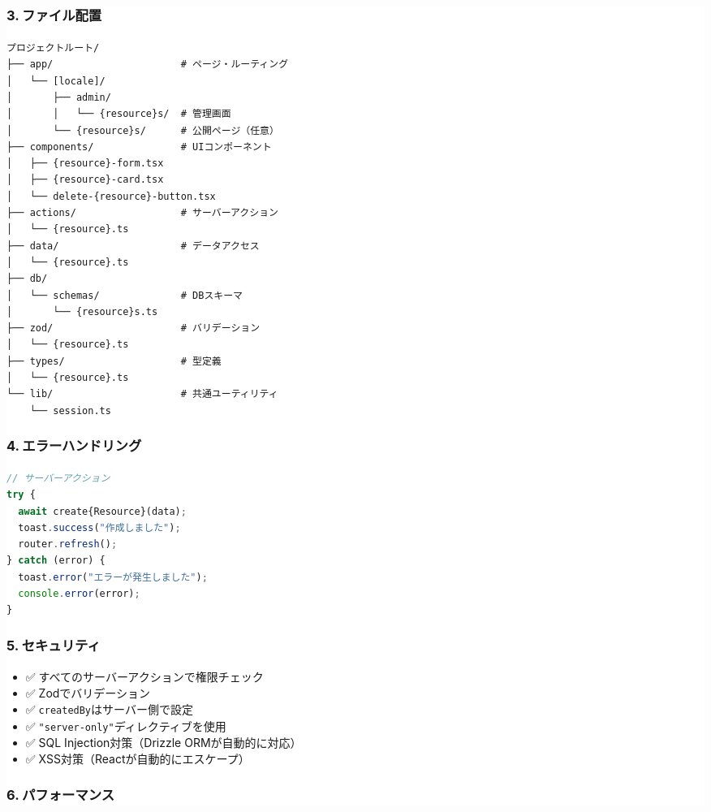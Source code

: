 ### 3. ファイル配置

```
プロジェクトルート/
├── app/                      # ページ・ルーティング
│   └── [locale]/
│       ├── admin/
│       │   └── {resource}s/  # 管理画面
│       └── {resource}s/      # 公開ページ（任意）
├── components/               # UIコンポーネント
│   ├── {resource}-form.tsx
│   ├── {resource}-card.tsx
│   └── delete-{resource}-button.tsx
├── actions/                  # サーバーアクション
│   └── {resource}.ts
├── data/                     # データアクセス
│   └── {resource}.ts
├── db/
│   └── schemas/              # DBスキーマ
│       └── {resource}s.ts
├── zod/                      # バリデーション
│   └── {resource}.ts
├── types/                    # 型定義
│   └── {resource}.ts
└── lib/                      # 共通ユーティリティ
    └── session.ts
```

### 4. エラーハンドリング

```typescript
// サーバーアクション
try {
  await create{Resource}(data);
  toast.success("作成しました");
  router.refresh();
} catch (error) {
  toast.error("エラーが発生しました");
  console.error(error);
}
```

### 5. セキュリティ

- ✅ すべてのサーバーアクションで権限チェック
- ✅ Zodでバリデーション
- ✅ `createdBy`はサーバー側で設定
- ✅ `"server-only"`ディレクティブを使用
- ✅ SQL Injection対策（Drizzle ORMが自動的に対応）
- ✅ XSS対策（Reactが自動的にエスケープ）

### 6. パフォーマンス
